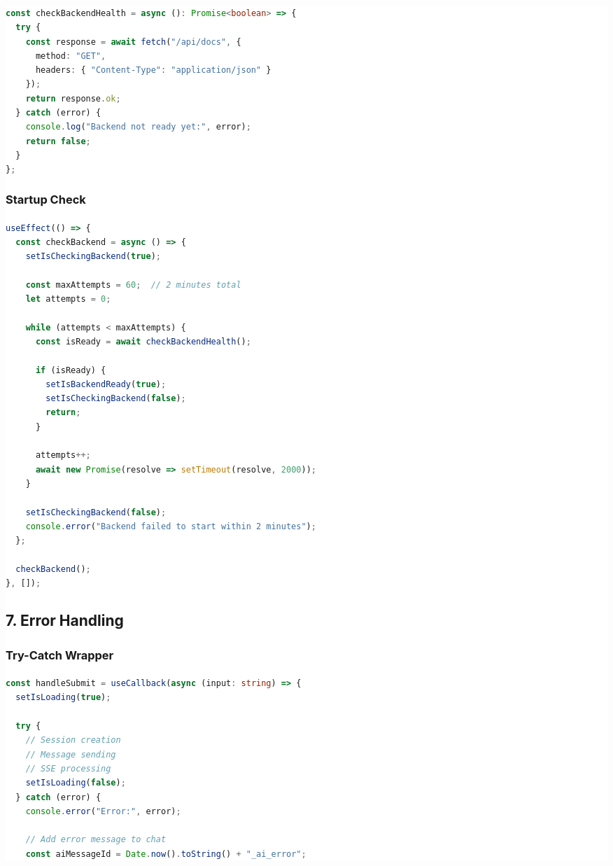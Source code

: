 ```typescript
const checkBackendHealth = async (): Promise<boolean> => {
  try {
    const response = await fetch("/api/docs", {
      method: "GET",
      headers: { "Content-Type": "application/json" }
    });
    return response.ok;
  } catch (error) {
    console.log("Backend not ready yet:", error);
    return false;
  }
};
```

### Startup Check

```typescript
useEffect(() => {
  const checkBackend = async () => {
    setIsCheckingBackend(true);

    const maxAttempts = 60;  // 2 minutes total
    let attempts = 0;

    while (attempts < maxAttempts) {
      const isReady = await checkBackendHealth();

      if (isReady) {
        setIsBackendReady(true);
        setIsCheckingBackend(false);
        return;
      }

      attempts++;
      await new Promise(resolve => setTimeout(resolve, 2000));
    }

    setIsCheckingBackend(false);
    console.error("Backend failed to start within 2 minutes");
  };

  checkBackend();
}, []);
```

## 7. Error Handling

### Try-Catch Wrapper

```typescript
const handleSubmit = useCallback(async (input: string) => {
  setIsLoading(true);

  try {
    // Session creation
    // Message sending
    // SSE processing
    setIsLoading(false);
  } catch (error) {
    console.error("Error:", error);

    // Add error message to chat
    const aiMessageId = Date.now().toString() + "_ai_error";
```
